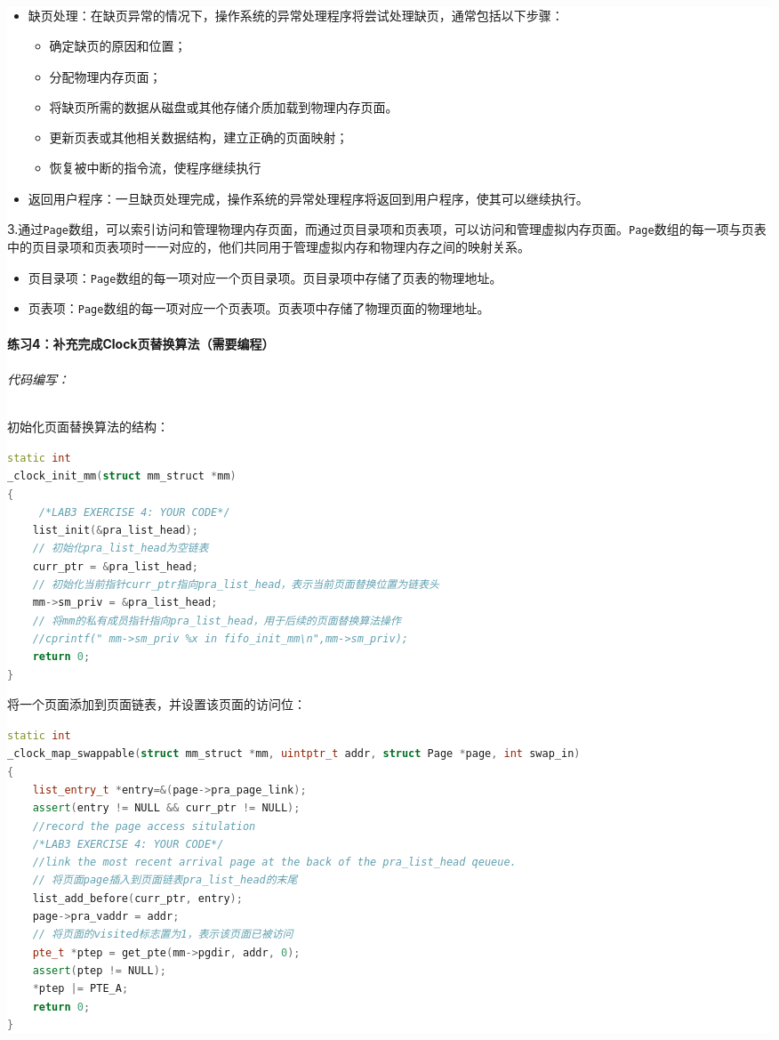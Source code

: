 - 缺页处理：在缺页异常的情况下，操作系统的异常处理程序将尝试处理缺页，通常包括以下步骤：
  
  - 确定缺页的原因和位置；
  
  - 分配物理内存页面；
  
  - 将缺页所需的数据从磁盘或其他存储介质加载到物理内存页面。
  
  - 更新页表或其他相关数据结构，建立正确的页面映射；
  
  - 恢复被中断的指令流，使程序继续执行

- 返回用户程序：一旦缺页处理完成，操作系统的异常处理程序将返回到用户程序，使其可以继续执行。

3.通过`Page`数组，可以索引访问和管理物理内存页面，而通过页目录项和页表项，可以访问和管理虚拟内存页面。`Page`数组的每一项与页表中的页目录项和页表项时一一对应的，他们共同用于管理虚拟内存和物理内存之间的映射关系。

- 页目录项：`Page`数组的每一项对应一个页目录项。页目录项中存储了页表的物理地址。

- 页表项：`Page`数组的每一项对应一个页表项。页表项中存储了物理页面的物理地址。

#### 练习4：补充完成Clock页替换算法（需要编程）

###### 代码编写：

初始化页面替换算法的结构：

```cpp
static int
_clock_init_mm(struct mm_struct *mm)
{     
     /*LAB3 EXERCISE 4: YOUR CODE*/ 
    list_init(&pra_list_head);
    // 初始化pra_list_head为空链表
    curr_ptr = &pra_list_head;
    // 初始化当前指针curr_ptr指向pra_list_head，表示当前页面替换位置为链表头
    mm->sm_priv = &pra_list_head;
    // 将mm的私有成员指针指向pra_list_head，用于后续的页面替换算法操作
    //cprintf(" mm->sm_priv %x in fifo_init_mm\n",mm->sm_priv);
    return 0;
}
```

将一个页面添加到页面链表，并设置该页面的访问位：

```cpp
static int
_clock_map_swappable(struct mm_struct *mm, uintptr_t addr, struct Page *page, int swap_in)
{
    list_entry_t *entry=&(page->pra_page_link);
    assert(entry != NULL && curr_ptr != NULL);
    //record the page access situlation
    /*LAB3 EXERCISE 4: YOUR CODE*/
    //link the most recent arrival page at the back of the pra_list_head qeueue.
    // 将页面page插入到页面链表pra_list_head的末尾
    list_add_before(curr_ptr, entry);
    page->pra_vaddr = addr;
    // 将页面的visited标志置为1，表示该页面已被访问
    pte_t *ptep = get_pte(mm->pgdir, addr, 0);
    assert(ptep != NULL);
    *ptep |= PTE_A; 
    return 0;
}
```
